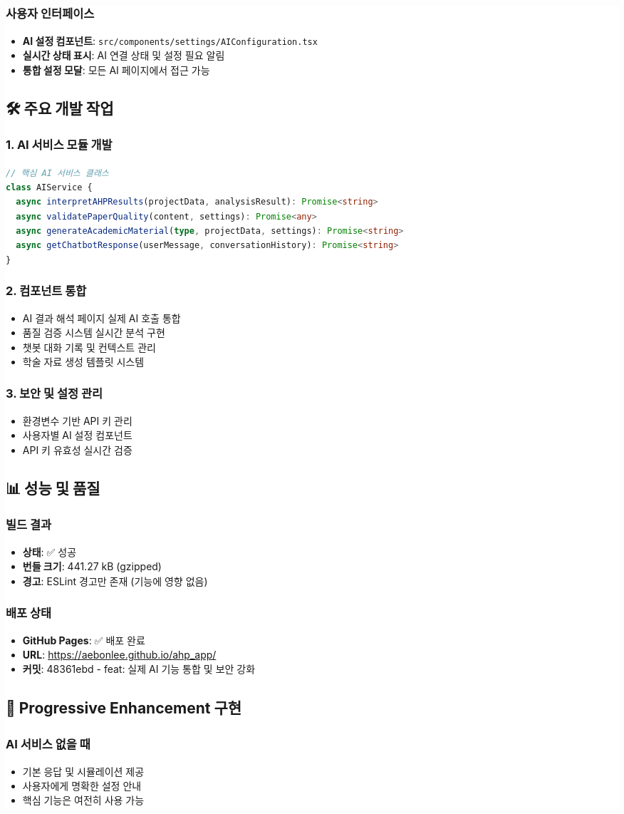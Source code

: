 ### 사용자 인터페이스
- **AI 설정 컴포넌트**: `src/components/settings/AIConfiguration.tsx`
- **실시간 상태 표시**: AI 연결 상태 및 설정 필요 알림
- **통합 설정 모달**: 모든 AI 페이지에서 접근 가능

## 🛠️ 주요 개발 작업

### 1. AI 서비스 모듈 개발
```typescript
// 핵심 AI 서비스 클래스
class AIService {
  async interpretAHPResults(projectData, analysisResult): Promise<string>
  async validatePaperQuality(content, settings): Promise<any>
  async generateAcademicMaterial(type, projectData, settings): Promise<string>
  async getChatbotResponse(userMessage, conversationHistory): Promise<string>
}
```

### 2. 컴포넌트 통합
- AI 결과 해석 페이지 실제 AI 호출 통합
- 품질 검증 시스템 실시간 분석 구현
- 챗봇 대화 기록 및 컨텍스트 관리
- 학술 자료 생성 템플릿 시스템

### 3. 보안 및 설정 관리
- 환경변수 기반 API 키 관리
- 사용자별 AI 설정 컴포넌트
- API 키 유효성 실시간 검증

## 📊 성능 및 품질

### 빌드 결과
- **상태**: ✅ 성공
- **번들 크기**: 441.27 kB (gzipped)
- **경고**: ESLint 경고만 존재 (기능에 영향 없음)

### 배포 상태
- **GitHub Pages**: ✅ 배포 완료
- **URL**: https://aebonlee.github.io/ahp_app/
- **커밋**: 48361ebd - feat: 실제 AI 기능 통합 및 보안 강화

## 🔄 Progressive Enhancement 구현

### AI 서비스 없을 때
- 기본 응답 및 시뮬레이션 제공
- 사용자에게 명확한 설정 안내
- 핵심 기능은 여전히 사용 가능
